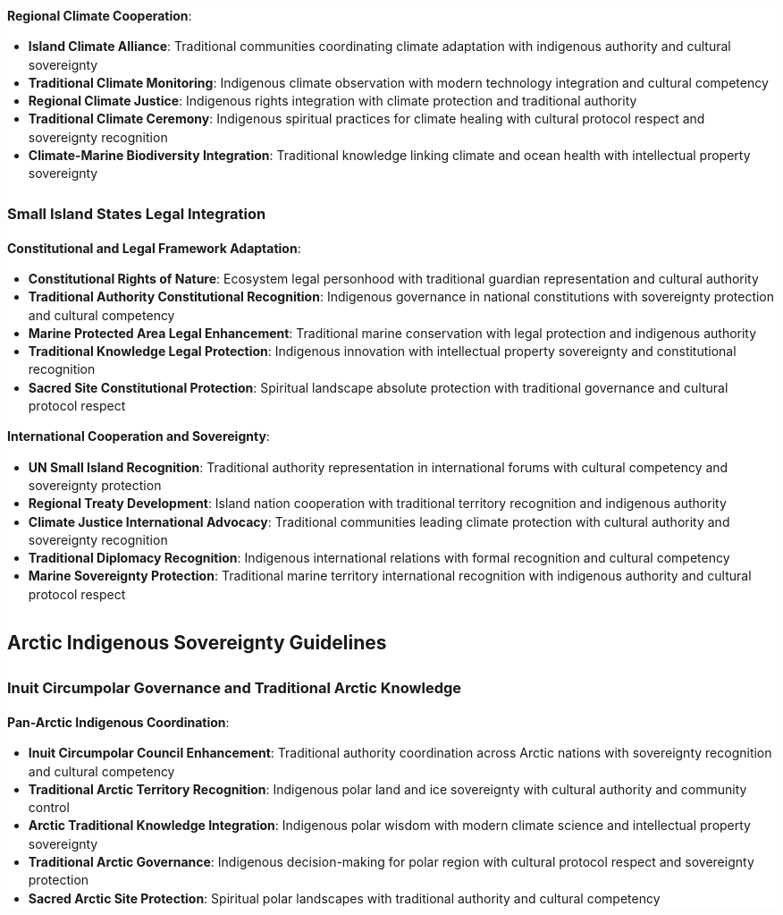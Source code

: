**Regional Climate Cooperation**:
- **Island Climate Alliance**: Traditional communities coordinating climate adaptation with indigenous authority and cultural sovereignty
- **Traditional Climate Monitoring**: Indigenous climate observation with modern technology integration and cultural competency
- **Regional Climate Justice**: Indigenous rights integration with climate protection and traditional authority
- **Traditional Climate Ceremony**: Indigenous spiritual practices for climate healing with cultural protocol respect and sovereignty recognition
- **Climate-Marine Biodiversity Integration**: Traditional knowledge linking climate and ocean health with intellectual property sovereignty

### Small Island States Legal Integration

**Constitutional and Legal Framework Adaptation**:
- **Constitutional Rights of Nature**: Ecosystem legal personhood with traditional guardian representation and cultural authority
- **Traditional Authority Constitutional Recognition**: Indigenous governance in national constitutions with sovereignty protection and cultural competency
- **Marine Protected Area Legal Enhancement**: Traditional marine conservation with legal protection and indigenous authority
- **Traditional Knowledge Legal Protection**: Indigenous innovation with intellectual property sovereignty and constitutional recognition
- **Sacred Site Constitutional Protection**: Spiritual landscape absolute protection with traditional governance and cultural protocol respect

**International Cooperation and Sovereignty**:
- **UN Small Island Recognition**: Traditional authority representation in international forums with cultural competency and sovereignty protection
- **Regional Treaty Development**: Island nation cooperation with traditional territory recognition and indigenous authority
- **Climate Justice International Advocacy**: Traditional communities leading climate protection with cultural authority and sovereignty recognition
- **Traditional Diplomacy Recognition**: Indigenous international relations with formal recognition and cultural competency
- **Marine Sovereignty Protection**: Traditional marine territory international recognition with indigenous authority and cultural protocol respect

## <a id="arctic-indigenous-sovereignty-guidelines"></a>Arctic Indigenous Sovereignty Guidelines

### Inuit Circumpolar Governance and Traditional Arctic Knowledge

**Pan-Arctic Indigenous Coordination**:
- **Inuit Circumpolar Council Enhancement**: Traditional authority coordination across Arctic nations with sovereignty recognition and cultural competency
- **Traditional Arctic Territory Recognition**: Indigenous polar land and ice sovereignty with cultural authority and community control
- **Arctic Traditional Knowledge Integration**: Indigenous polar wisdom with modern climate science and intellectual property sovereignty
- **Traditional Arctic Governance**: Indigenous decision-making for polar region with cultural protocol respect and sovereignty protection
- **Sacred Arctic Site Protection**: Spiritual polar landscapes with traditional authority and cultural competency
